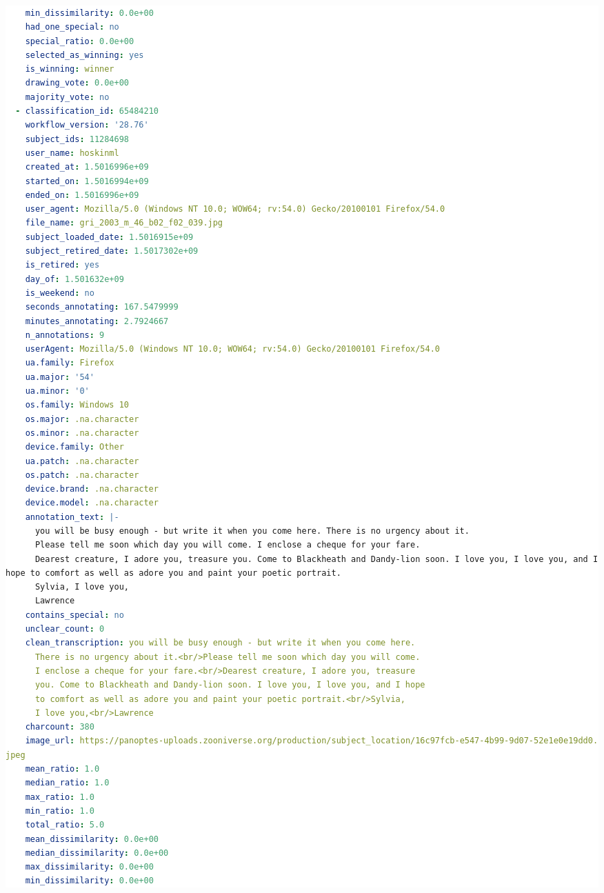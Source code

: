 ```yaml
    min_dissimilarity: 0.0e+00
    had_one_special: no
    special_ratio: 0.0e+00
    selected_as_winning: yes
    is_winning: winner
    drawing_vote: 0.0e+00
    majority_vote: no
  - classification_id: 65484210
    workflow_version: '28.76'
    subject_ids: 11284698
    user_name: hoskinml
    created_at: 1.5016996e+09
    started_on: 1.5016994e+09
    ended_on: 1.5016996e+09
    user_agent: Mozilla/5.0 (Windows NT 10.0; WOW64; rv:54.0) Gecko/20100101 Firefox/54.0
    file_name: gri_2003_m_46_b02_f02_039.jpg
    subject_loaded_date: 1.5016915e+09
    subject_retired_date: 1.5017302e+09
    is_retired: yes
    day_of: 1.501632e+09
    is_weekend: no
    seconds_annotating: 167.5479999
    minutes_annotating: 2.7924667
    n_annotations: 9
    userAgent: Mozilla/5.0 (Windows NT 10.0; WOW64; rv:54.0) Gecko/20100101 Firefox/54.0
    ua.family: Firefox
    ua.major: '54'
    ua.minor: '0'
    os.family: Windows 10
    os.major: .na.character
    os.minor: .na.character
    device.family: Other
    ua.patch: .na.character
    os.patch: .na.character
    device.brand: .na.character
    device.model: .na.character
    annotation_text: |-
      you will be busy enough - but write it when you come here. There is no urgency about it.
      Please tell me soon which day you will come. I enclose a cheque for your fare.
      Dearest creature, I adore you, treasure you. Come to Blackheath and Dandy-lion soon. I love you, I love you, and I hope to comfort as well as adore you and paint your poetic portrait.
      Sylvia, I love you,
      Lawrence
    contains_special: no
    unclear_count: 0
    clean_transcription: you will be busy enough - but write it when you come here.
      There is no urgency about it.<br/>Please tell me soon which day you will come.
      I enclose a cheque for your fare.<br/>Dearest creature, I adore you, treasure
      you. Come to Blackheath and Dandy-lion soon. I love you, I love you, and I hope
      to comfort as well as adore you and paint your poetic portrait.<br/>Sylvia,
      I love you,<br/>Lawrence
    charcount: 380
    image_url: https://panoptes-uploads.zooniverse.org/production/subject_location/16c97fcb-e547-4b99-9d07-52e1e0e19dd0.jpeg
    mean_ratio: 1.0
    median_ratio: 1.0
    max_ratio: 1.0
    min_ratio: 1.0
    total_ratio: 5.0
    mean_dissimilarity: 0.0e+00
    median_dissimilarity: 0.0e+00
    max_dissimilarity: 0.0e+00
    min_dissimilarity: 0.0e+00
```